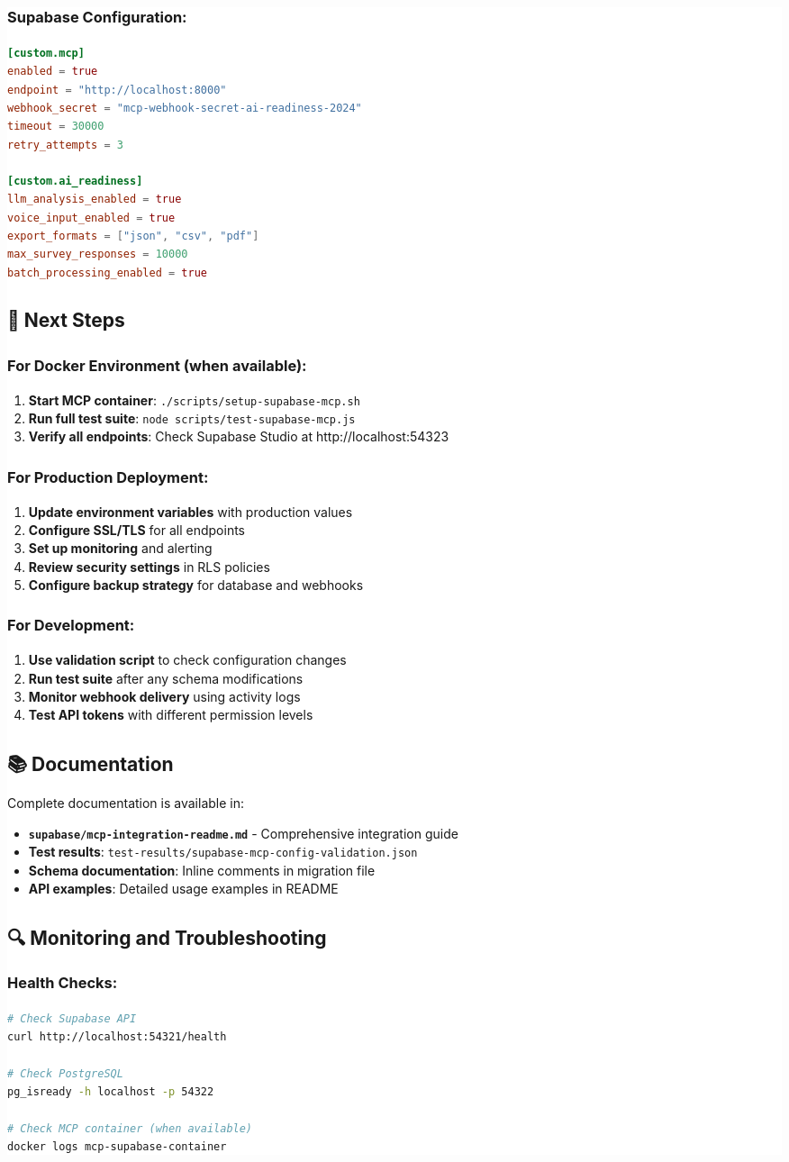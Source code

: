 ### Supabase Configuration:
```toml
[custom.mcp]
enabled = true
endpoint = "http://localhost:8000"
webhook_secret = "mcp-webhook-secret-ai-readiness-2024"
timeout = 30000
retry_attempts = 3

[custom.ai_readiness]
llm_analysis_enabled = true
voice_input_enabled = true
export_formats = ["json", "csv", "pdf"]
max_survey_responses = 10000
batch_processing_enabled = true
```

## 🎯 Next Steps

### For Docker Environment (when available):
1. **Start MCP container**: `./scripts/setup-supabase-mcp.sh`
2. **Run full test suite**: `node scripts/test-supabase-mcp.js`
3. **Verify all endpoints**: Check Supabase Studio at http://localhost:54323

### For Production Deployment:
1. **Update environment variables** with production values
2. **Configure SSL/TLS** for all endpoints
3. **Set up monitoring** and alerting
4. **Review security settings** in RLS policies
5. **Configure backup strategy** for database and webhooks

### For Development:
1. **Use validation script** to check configuration changes
2. **Run test suite** after any schema modifications
3. **Monitor webhook delivery** using activity logs
4. **Test API tokens** with different permission levels

## 📚 Documentation

Complete documentation is available in:
- **`supabase/mcp-integration-readme.md`** - Comprehensive integration guide
- **Test results**: `test-results/supabase-mcp-config-validation.json`
- **Schema documentation**: Inline comments in migration file
- **API examples**: Detailed usage examples in README

## 🔍 Monitoring and Troubleshooting

### Health Checks:
```bash
# Check Supabase API
curl http://localhost:54321/health

# Check PostgreSQL
pg_isready -h localhost -p 54322

# Check MCP container (when available)
docker logs mcp-supabase-container
```
